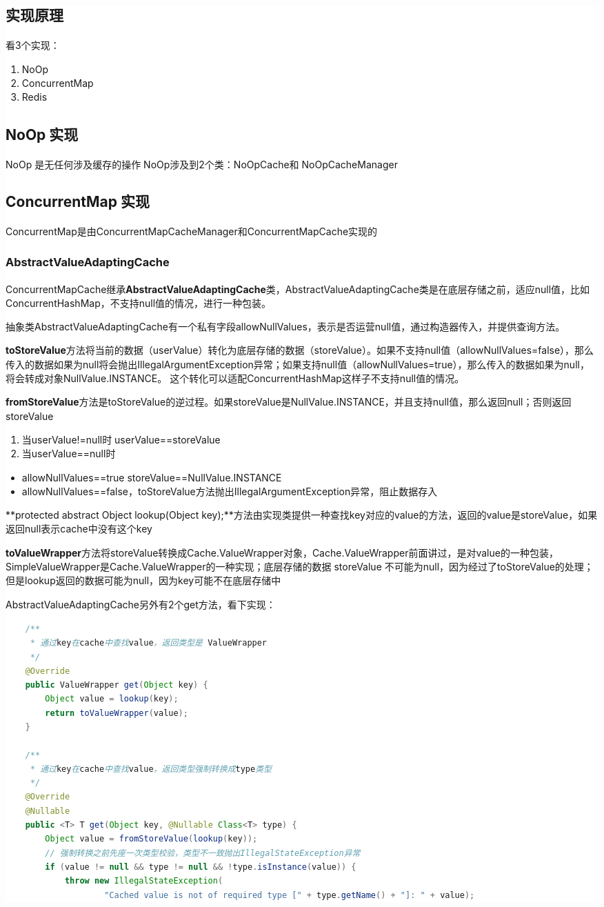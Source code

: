 
## 实现原理

看3个实现：
1. NoOp
2. ConcurrentMap
3. Redis

## NoOp 实现

NoOp 是无任何涉及缓存的操作
NoOp涉及到2个类：NoOpCache和 NoOpCacheManager

## ConcurrentMap 实现
ConcurrentMap是由ConcurrentMapCacheManager和ConcurrentMapCache实现的

### AbstractValueAdaptingCache

ConcurrentMapCache继承**AbstractValueAdaptingCache**类，AbstractValueAdaptingCache类是在底层存储之前，适应null值，比如ConcurrentHashMap，不支持null值的情况，进行一种包装。

抽象类AbstractValueAdaptingCache有一个私有字段allowNullValues，表示是否运营null值，通过构造器传入，并提供查询方法。

**toStoreValue**方法将当前的数据（userValue）转化为底层存储的数据（storeValue）。如果不支持null值（allowNullValues=false），那么传入的数据如果为null将会抛出IllegalArgumentException异常；如果支持null值（allowNullValues=true），那么传入的数据如果为null，将会转成对象NullValue.INSTANCE。
这个转化可以适配ConcurrentHashMap这样子不支持null值的情况。

**fromStoreValue**方法是toStoreValue的逆过程。如果storeValue是NullValue.INSTANCE，并且支持null值，那么返回null；否则返回storeValue

1. 当userValue!=null时 userValue==storeValue
2. 当userValue==null时 
- allowNullValues==true storeValue==NullValue.INSTANCE
- allowNullValues==false，toStoreValue方法抛出IllegalArgumentException异常，阻止数据存入


**protected abstract Object lookup(Object key);**方法由实现类提供一种查找key对应的value的方法，返回的value是storeValue，如果返回null表示cache中没有这个key

**toValueWrapper**方法将storeValue转换成Cache.ValueWrapper对象，Cache.ValueWrapper前面讲过，是对value的一种包装，SimpleValueWrapper是Cache.ValueWrapper的一种实现；底层存储的数据 storeValue 不可能为null，因为经过了toStoreValue的处理；但是lookup返回的数据可能为null，因为key可能不在底层存储中

AbstractValueAdaptingCache另外有2个get方法，看下实现：

```java
	/**
	 * 通过key在cache中查找value，返回类型是 ValueWrapper
	 */
	@Override
	public ValueWrapper get(Object key) {
		Object value = lookup(key);
		return toValueWrapper(value);
	}

	/**
	 * 通过key在cache中查找value，返回类型强制转换成type类型
	 */
	@Override
	@Nullable
	public <T> T get(Object key, @Nullable Class<T> type) {
		Object value = fromStoreValue(lookup(key));
		// 强制转换之前先座一次类型校验，类型不一致抛出IllegalStateException异常
		if (value != null && type != null && !type.isInstance(value)) {
			throw new IllegalStateException(
					"Cached value is not of required type [" + type.getName() + "]: " + value);
```